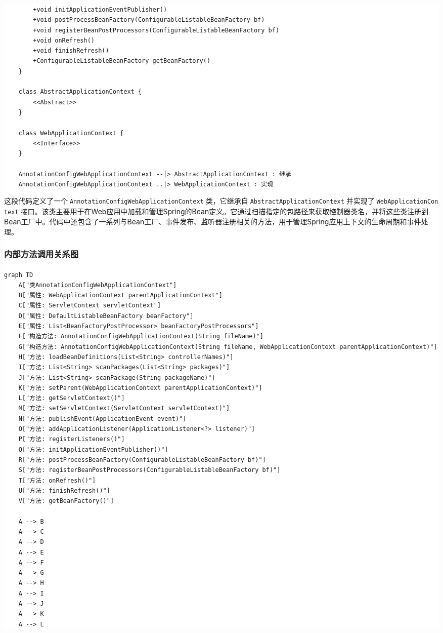 ```mermaid
        +void initApplicationEventPublisher()
        +void postProcessBeanFactory(ConfigurableListableBeanFactory bf)
        +void registerBeanPostProcessors(ConfigurableListableBeanFactory bf)
        +void onRefresh()
        +void finishRefresh()
        +ConfigurableListableBeanFactory getBeanFactory()
    }

    class AbstractApplicationContext {
        <<Abstract>>
    }

    class WebApplicationContext {
        <<Interface>>
    }

    AnnotationConfigWebApplicationContext --|> AbstractApplicationContext : 继承
    AnnotationConfigWebApplicationContext ..|> WebApplicationContext : 实现
```

这段代码定义了一个 `AnnotationConfigWebApplicationContext` 类，它继承自 `AbstractApplicationContext` 并实现了 `WebApplicationContext` 接口。该类主要用于在Web应用中加载和管理Spring的Bean定义。它通过扫描指定的包路径来获取控制器类名，并将这些类注册到Bean工厂中。代码中还包含了一系列与Bean工厂、事件发布、监听器注册相关的方法，用于管理Spring应用上下文的生命周期和事件处理。


### 内部方法调用关系图

```mermaid
graph TD
    A["类AnnotationConfigWebApplicationContext"]
    B["属性: WebApplicationContext parentApplicationContext"]
    C["属性: ServletContext servletContext"]
    D["属性: DefaultListableBeanFactory beanFactory"]
    E["属性: List<BeanFactoryPostProcessor> beanFactoryPostProcessors"]
    F["构造方法: AnnotationConfigWebApplicationContext(String fileName)"]
    G["构造方法: AnnotationConfigWebApplicationContext(String fileName, WebApplicationContext parentApplicationContext)"]
    H["方法: loadBeanDefinitions(List<String> controllerNames)"]
    I["方法: List<String> scanPackages(List<String> packages)"]
    J["方法: List<String> scanPackage(String packageName)"]
    K["方法: setParent(WebApplicationContext parentApplicationContext)"]
    L["方法: getServletContext()"]
    M["方法: setServletContext(ServletContext servletContext)"]
    N["方法: publishEvent(ApplicationEvent event)"]
    O["方法: addApplicationListener(ApplicationListener<?> listener)"]
    P["方法: registerListeners()"]
    Q["方法: initApplicationEventPublisher()"]
    R["方法: postProcessBeanFactory(ConfigurableListableBeanFactory bf)"]
    S["方法: registerBeanPostProcessors(ConfigurableListableBeanFactory bf)"]
    T["方法: onRefresh()"]
    U["方法: finishRefresh()"]
    V["方法: getBeanFactory()"]

    A --> B
    A --> C
    A --> D
    A --> E
    A --> F
    A --> G
    A --> H
    A --> I
    A --> J
    A --> K
    A --> L
```